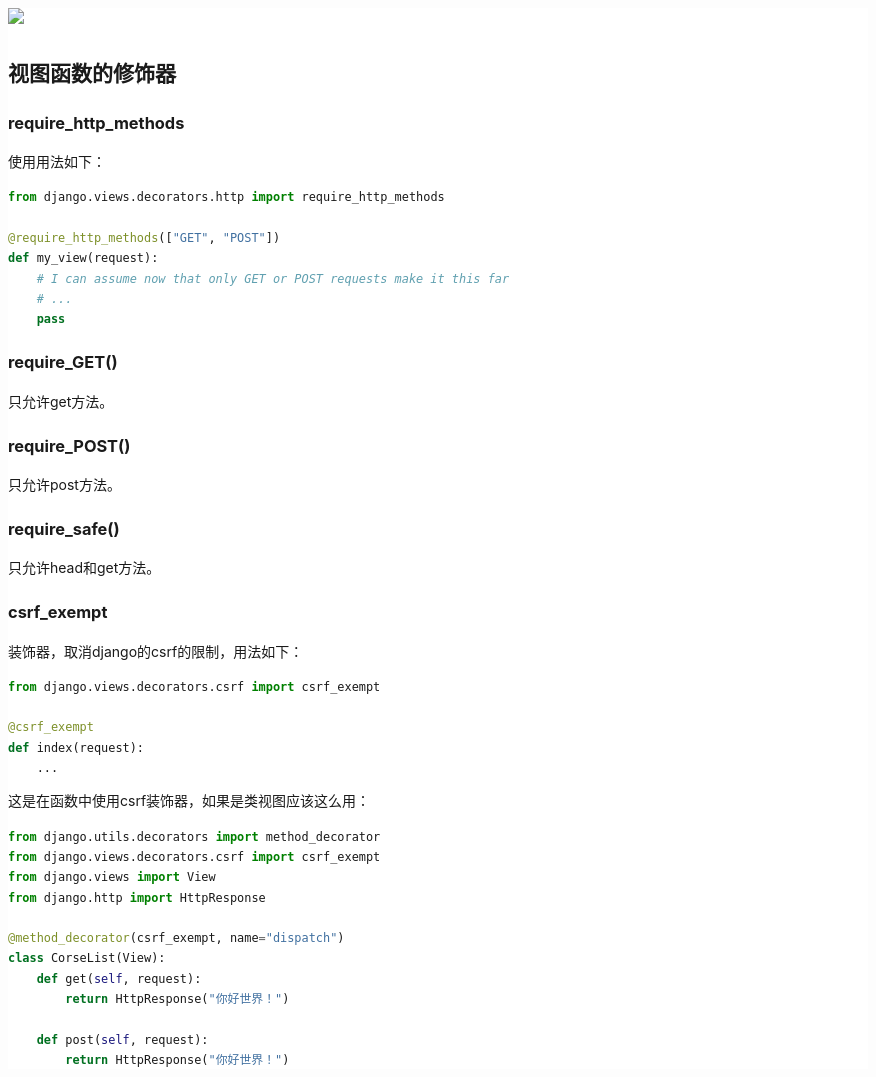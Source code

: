 <img src="https://upload-images.jianshu.io/upload_images/18750334-49dd2f95b2a2ddc5.png?imageMogr2/auto-orient/strip%7CimageView2/2/w/1240" width="100%">

## 视图函数的修饰器

### require_http_methods

使用用法如下：

```python
from django.views.decorators.http import require_http_methods

@require_http_methods(["GET", "POST"])
def my_view(request):
    # I can assume now that only GET or POST requests make it this far
    # ...
    pass
```

### require_GET()

只允许get方法。

### require_POST()

只允许post方法。

### require_safe()

只允许head和get方法。

### csrf_exempt

装饰器，取消django的csrf的限制，用法如下：

```python
from django.views.decorators.csrf import csrf_exempt

@csrf_exempt
def index(request):
    ...
```

这是在函数中使用csrf装饰器，如果是类视图应该这么用：

```python
from django.utils.decorators import method_decorator
from django.views.decorators.csrf import csrf_exempt
from django.views import View
from django.http import HttpResponse

@method_decorator(csrf_exempt, name="dispatch")
class CorseList(View):
    def get(self, request):
        return HttpResponse("你好世界！")
        
    def post(self, request):
        return HttpResponse("你好世界！")
```
